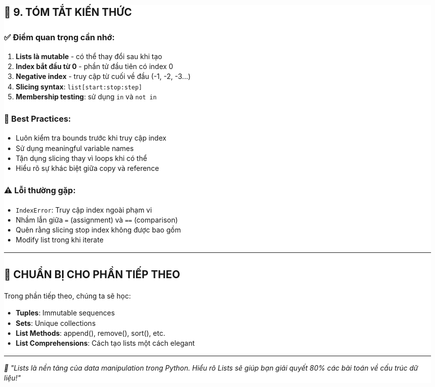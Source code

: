 
## 📝 9. TÓM TẮT KIẾN THỨC

### ✅ Điểm quan trọng cần nhớ:
1. **Lists là mutable** - có thể thay đổi sau khi tạo
2. **Index bắt đầu từ 0** - phần tử đầu tiên có index 0
3. **Negative index** - truy cập từ cuối về đầu (-1, -2, -3...)
4. **Slicing syntax**: `list[start:stop:step]`
5. **Membership testing**: sử dụng `in` và `not in`

### 🎯 Best Practices:
- Luôn kiểm tra bounds trước khi truy cập index
- Sử dụng meaningful variable names
- Tận dụng slicing thay vì loops khi có thể
- Hiểu rõ sự khác biệt giữa copy và reference

### ⚠️ Lỗi thường gặp:
- `IndexError`: Truy cập index ngoài phạm vi
- Nhầm lẫn giữa `=` (assignment) và `==` (comparison)
- Quên rằng slicing stop index không được bao gồm
- Modify list trong khi iterate

---

## 🚀 CHUẨN BỊ CHO PHẦN TIẾP THEO

Trong phần tiếp theo, chúng ta sẽ học:
- **Tuples**: Immutable sequences
- **Sets**: Unique collections
- **List Methods**: append(), remove(), sort(), etc.
- **List Comprehensions**: Cách tạo lists một cách elegant

---

*💪 "Lists là nền tảng của data manipulation trong Python. Hiểu rõ Lists sẽ giúp bạn giải quyết 80% các bài toán về cấu trúc dữ liệu!"* 